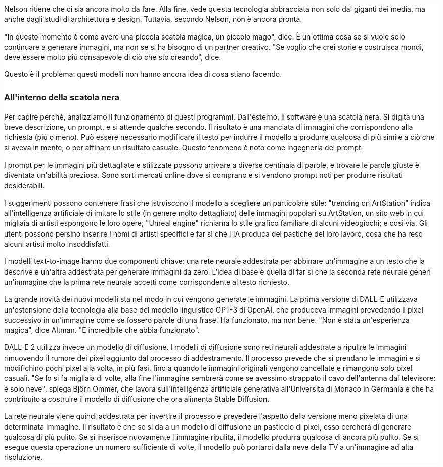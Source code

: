Nelson ritiene che ci sia ancora molto da fare. Alla fine, vede questa tecnologia abbracciata non solo dai giganti dei media, ma anche dagli studi di architettura e design. Tuttavia, secondo Nelson, non è ancora pronta.

"In questo momento è come avere una piccola scatola magica, un piccolo mago", dice. È un'ottima cosa se si vuole solo continuare a generare immagini, ma non se si ha bisogno di un partner creativo. "Se voglio che crei storie e costruisca mondi, deve essere molto più consapevole di ciò che sto creando", dice. 

Questo è il problema: questi modelli non hanno ancora idea di cosa stiano facendo.

### All'interno della scatola nera

Per capire perché, analizziamo il funzionamento di questi programmi. Dall'esterno, il software è una scatola nera. Si digita una breve descrizione, un prompt, e si attende qualche secondo. Il risultato è una manciata di immagini che corrispondono alla richiesta (più o meno). Può essere necessario modificare il testo per indurre il modello a produrre qualcosa di più simile a ciò che si aveva in mente, o per affinare un risultato casuale. Questo fenomeno è noto come ingegneria dei prompt.

I prompt per le immagini più dettagliate e stilizzate possono arrivare a diverse centinaia di parole, e trovare le parole giuste è diventata un'abilità preziosa. Sono sorti mercati online dove si comprano e si vendono prompt noti per produrre risultati desiderabili. 

I suggerimenti possono contenere frasi che istruiscono il modello a scegliere un particolare stile: "trending on ArtStation" indica all'intelligenza artificiale di imitare lo stile (in genere molto dettagliato) delle immagini popolari su ArtStation, un sito web in cui migliaia di artisti espongono le loro opere; "Unreal engine" richiama lo stile grafico familiare di alcuni videogiochi; e così via. Gli utenti possono persino inserire i nomi di artisti specifici e far sì che l'IA produca dei pastiche del loro lavoro, cosa che ha reso alcuni artisti molto insoddisfatti.

I modelli text-to-image hanno due componenti chiave: una rete neurale addestrata per abbinare un'immagine a un testo che la descrive e un'altra addestrata per generare immagini da zero. L'idea di base è quella di far sì che la seconda rete neurale generi un'immagine che la prima rete neurale accetti come corrispondente al testo richiesto.

La grande novità dei nuovi modelli sta nel modo in cui vengono generate le immagini. La prima versione di DALL-E utilizzava un'estensione della tecnologia alla base del modello linguistico GPT-3 di OpenAI, che produceva immagini prevedendo il pixel successivo in un'immagine come se fossero parole di una frase. Ha funzionato, ma non bene. "Non è stata un'esperienza magica", dice Altman. "È incredibile che abbia funzionato".

DALL-E 2 utilizza invece un modello di diffusione. I modelli di diffusione sono reti neurali addestrate a ripulire le immagini rimuovendo il rumore dei pixel aggiunto dal processo di addestramento. Il processo prevede che si prendano le immagini e si modifichino pochi pixel alla volta, in più fasi, fino a quando le immagini originali vengono cancellate e rimangono solo pixel casuali. "Se lo si fa migliaia di volte, alla fine l'immagine sembrerà come se avessimo strappato il cavo dell'antenna dal televisore: è solo neve", spiega Björn Ommer, che lavora sull'intelligenza artificiale generativa all'Università di Monaco in Germania e che ha contribuito a costruire il modello di diffusione che ora alimenta Stable Diffusion. 

La rete neurale viene quindi addestrata per invertire il processo e prevedere l'aspetto della versione meno pixelata di una determinata immagine. Il risultato è che se si dà a un modello di diffusione un pasticcio di pixel, esso cercherà di generare qualcosa di più pulito. Se si inserisce nuovamente l'immagine ripulita, il modello produrrà qualcosa di ancora più pulito. Se si esegue questa operazione un numero sufficiente di volte, il modello può portarci dalla neve della TV a un'immagine ad alta risoluzione.
